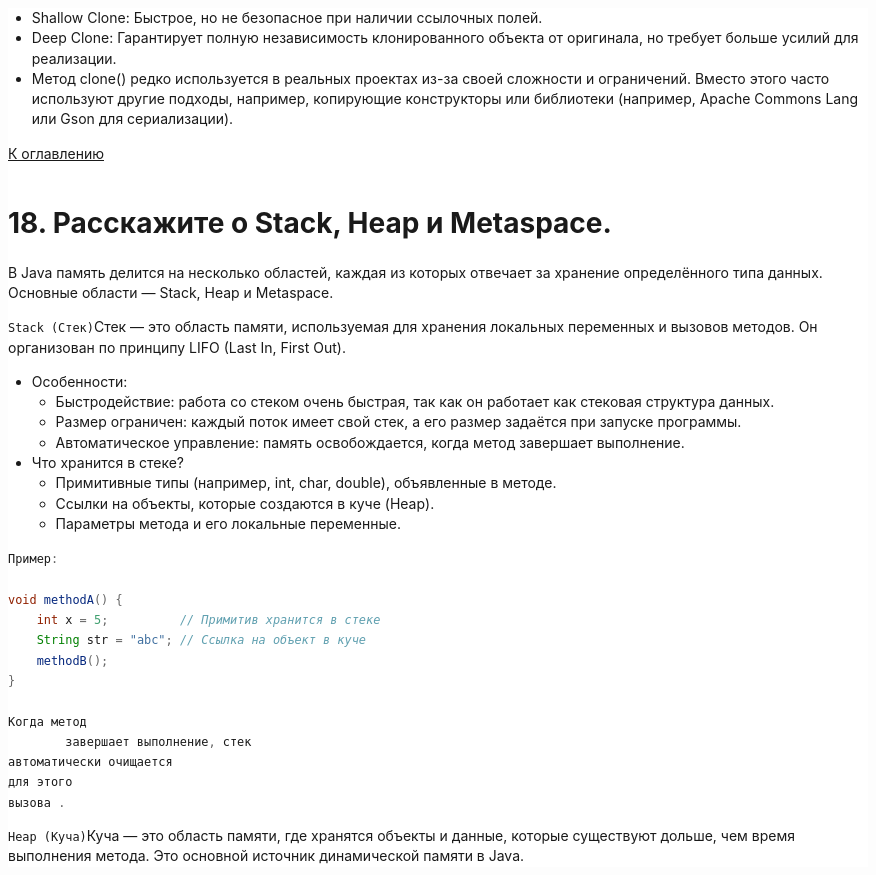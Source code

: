 ```java
```

+ Shallow Clone: Быстрое, но не безопасное при наличии ссылочных полей.
+ Deep Clone: Гарантирует полную независимость клонированного объекта от оригинала, но требует больше усилий для
  реализации.
+ Метод clone() редко используется в реальных проектах из-за своей сложности и ограничений. Вместо этого часто
  используют
  другие подходы, например, копирующие конструкторы или библиотеки (например, Apache Commons Lang или Gson для
  сериализации).

[К оглавлению](#GC)

# 18. Расскажите о Stack, Heap и Metaspace.

В Java память делится на несколько областей, каждая из которых отвечает за хранение определённого типа данных. Основные
области — Stack, Heap и Metaspace.

`Stack (Стек)`Стек — это область памяти, используемая для хранения локальных переменных и вызовов методов. Он
организован по принципу LIFO (Last In, First Out).

+ Особенности:
    + Быстродействие: работа со стеком очень быстрая, так как он работает как стековая структура данных.
    + Размер ограничен: каждый поток имеет свой стек, а его размер задаётся при запуске программы.
    + Автоматическое управление: память освобождается, когда метод завершает выполнение.
+ Что хранится в стеке?
    + Примитивные типы (например, int, char, double), объявленные в методе.
    + Ссылки на объекты, которые создаются в куче (Heap).
    + Параметры метода и его локальные переменные.

```java
Пример:

void methodA() {
    int x = 5;          // Примитив хранится в стеке
    String str = "abc"; // Ссылка на объект в куче
    methodB();
}

Когда метод
        завершает выполнение, стек
автоматически очищается
для этого
вызова .
```

`Heap (Куча)`Куча — это область памяти, где хранятся объекты и данные, которые существуют дольше, чем время выполнения
метода. Это основной источник динамической памяти в Java.
